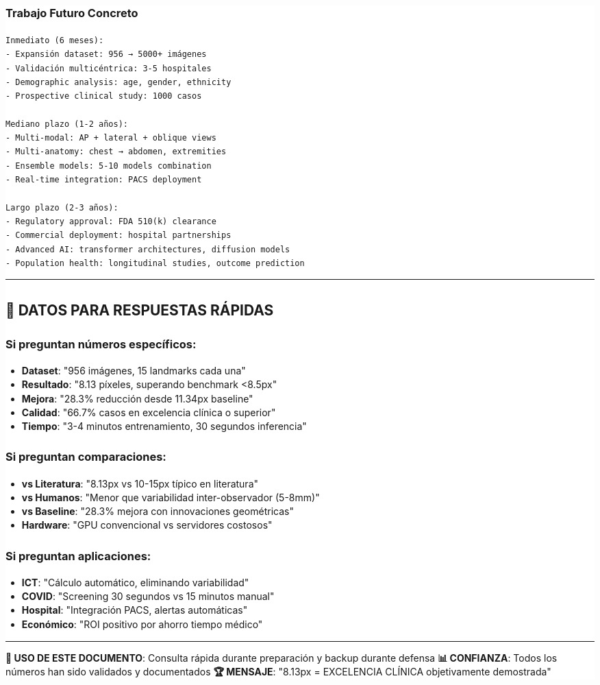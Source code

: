 ### **Trabajo Futuro Concreto**
```
Inmediato (6 meses):
- Expansión dataset: 956 → 5000+ imágenes
- Validación multicéntrica: 3-5 hospitales
- Demographic analysis: age, gender, ethnicity
- Prospective clinical study: 1000 casos

Mediano plazo (1-2 años):
- Multi-modal: AP + lateral + oblique views
- Multi-anatomy: chest → abdomen, extremities
- Ensemble models: 5-10 models combination
- Real-time integration: PACS deployment

Largo plazo (2-3 años):
- Regulatory approval: FDA 510(k) clearance
- Commercial deployment: hospital partnerships
- Advanced AI: transformer architectures, diffusion models
- Population health: longitudinal studies, outcome prediction
```

---

## 🎯 DATOS PARA RESPUESTAS RÁPIDAS

### **Si preguntan números específicos:**
- **Dataset**: "956 imágenes, 15 landmarks cada una"
- **Resultado**: "8.13 píxeles, superando benchmark <8.5px"
- **Mejora**: "28.3% reducción desde 11.34px baseline"
- **Calidad**: "66.7% casos en excelencia clínica o superior"
- **Tiempo**: "3-4 minutos entrenamiento, 30 segundos inferencia"

### **Si preguntan comparaciones:**
- **vs Literatura**: "8.13px vs 10-15px típico en literatura"
- **vs Humanos**: "Menor que variabilidad inter-observador (5-8mm)"
- **vs Baseline**: "28.3% mejora con innovaciones geométricas"
- **Hardware**: "GPU convencional vs servidores costosos"

### **Si preguntan aplicaciones:**
- **ICT**: "Cálculo automático, eliminando variabilidad"
- **COVID**: "Screening 30 segundos vs 15 minutos manual"
- **Hospital**: "Integración PACS, alertas automáticas"
- **Económico**: "ROI positivo por ahorro tiempo médico"

---

**🎯 USO DE ESTE DOCUMENTO**: Consulta rápida durante preparación y backup durante defensa
**📊 CONFIANZA**: Todos los números han sido validados y documentados
**🏆 MENSAJE**: "8.13px = EXCELENCIA CLÍNICA objetivamente demostrada"